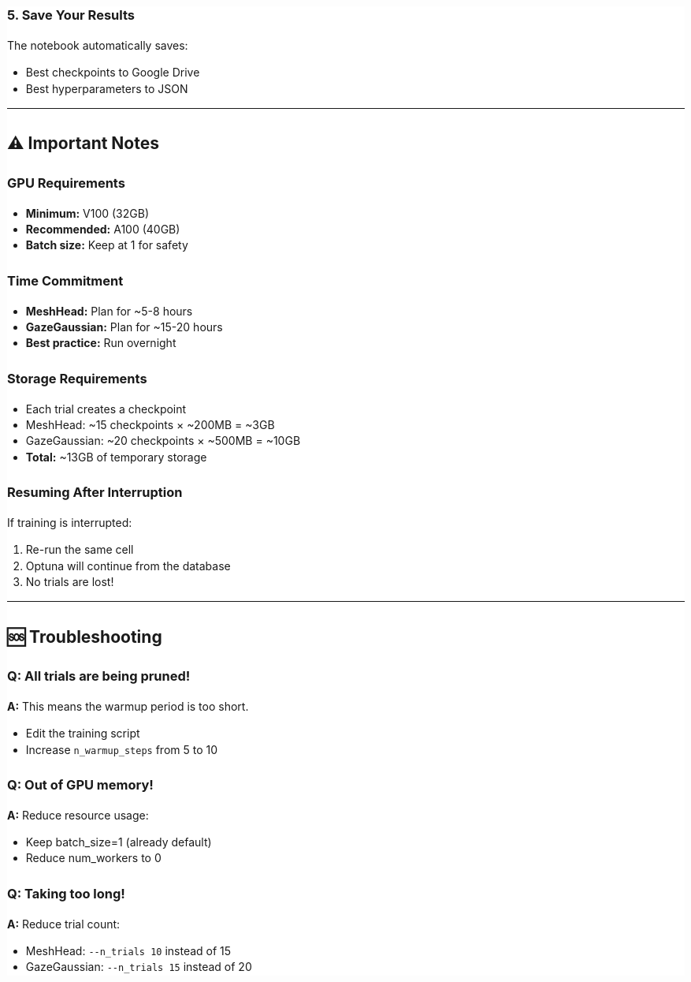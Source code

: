 ### 5. Save Your Results
The notebook automatically saves:
- Best checkpoints to Google Drive
- Best hyperparameters to JSON

---

## ⚠️ Important Notes

### GPU Requirements
- **Minimum:** V100 (32GB)
- **Recommended:** A100 (40GB)
- **Batch size:** Keep at 1 for safety

### Time Commitment
- **MeshHead:** Plan for ~5-8 hours
- **GazeGaussian:** Plan for ~15-20 hours
- **Best practice:** Run overnight

### Storage Requirements
- Each trial creates a checkpoint
- MeshHead: ~15 checkpoints × ~200MB = ~3GB
- GazeGaussian: ~20 checkpoints × ~500MB = ~10GB
- **Total:** ~13GB of temporary storage

### Resuming After Interruption
If training is interrupted:
1. Re-run the same cell
2. Optuna will continue from the database
3. No trials are lost!

---

## 🆘 Troubleshooting

### Q: All trials are being pruned!
**A:** This means the warmup period is too short.
- Edit the training script
- Increase `n_warmup_steps` from 5 to 10

### Q: Out of GPU memory!
**A:** Reduce resource usage:
- Keep batch_size=1 (already default)
- Reduce num_workers to 0

### Q: Taking too long!
**A:** Reduce trial count:
- MeshHead: `--n_trials 10` instead of 15
- GazeGaussian: `--n_trials 15` instead of 20
